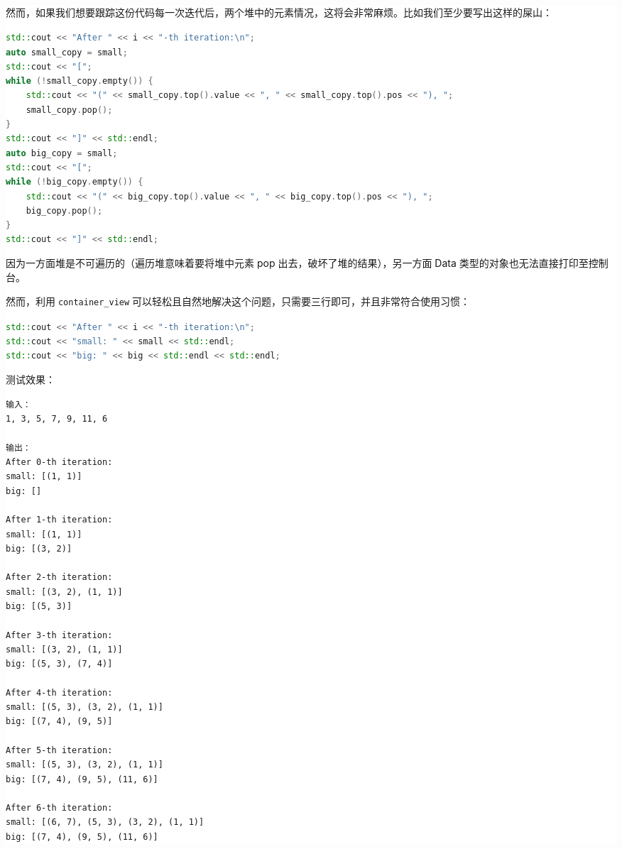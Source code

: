然而，如果我们想要跟踪这份代码每一次迭代后，两个堆中的元素情况，这将会非常麻烦。比如我们至少要写出这样的屎山：

``` c++
std::cout << "After " << i << "-th iteration:\n";
auto small_copy = small;
std::cout << "[";
while (!small_copy.empty()) {
    std::cout << "(" << small_copy.top().value << ", " << small_copy.top().pos << "), ";
    small_copy.pop();
}
std::cout << "]" << std::endl;
auto big_copy = small;
std::cout << "[";
while (!big_copy.empty()) {
    std::cout << "(" << big_copy.top().value << ", " << big_copy.top().pos << "), ";
    big_copy.pop();
}
std::cout << "]" << std::endl;
```

因为一方面堆是不可遍历的（遍历堆意味着要将堆中元素 pop 出去，破坏了堆的结果），另一方面 Data 类型的对象也无法直接打印至控制台。

然而，利用 `container_view` 可以轻松且自然地解决这个问题，只需要三行即可，并且非常符合使用习惯：

``` c++
std::cout << "After " << i << "-th iteration:\n";
std::cout << "small: " << small << std::endl;
std::cout << "big: " << big << std::endl << std::endl;
```

测试效果：

``` text
输入：
1, 3, 5, 7, 9, 11, 6

输出：
After 0-th iteration:
small: [(1, 1)]
big: []

After 1-th iteration:
small: [(1, 1)]
big: [(3, 2)]

After 2-th iteration:
small: [(3, 2), (1, 1)]
big: [(5, 3)]

After 3-th iteration:
small: [(3, 2), (1, 1)]
big: [(5, 3), (7, 4)]

After 4-th iteration:
small: [(5, 3), (3, 2), (1, 1)]
big: [(7, 4), (9, 5)]

After 5-th iteration:
small: [(5, 3), (3, 2), (1, 1)]
big: [(7, 4), (9, 5), (11, 6)]

After 6-th iteration:
small: [(6, 7), (5, 3), (3, 2), (1, 1)]
big: [(7, 4), (9, 5), (11, 6)]
```

